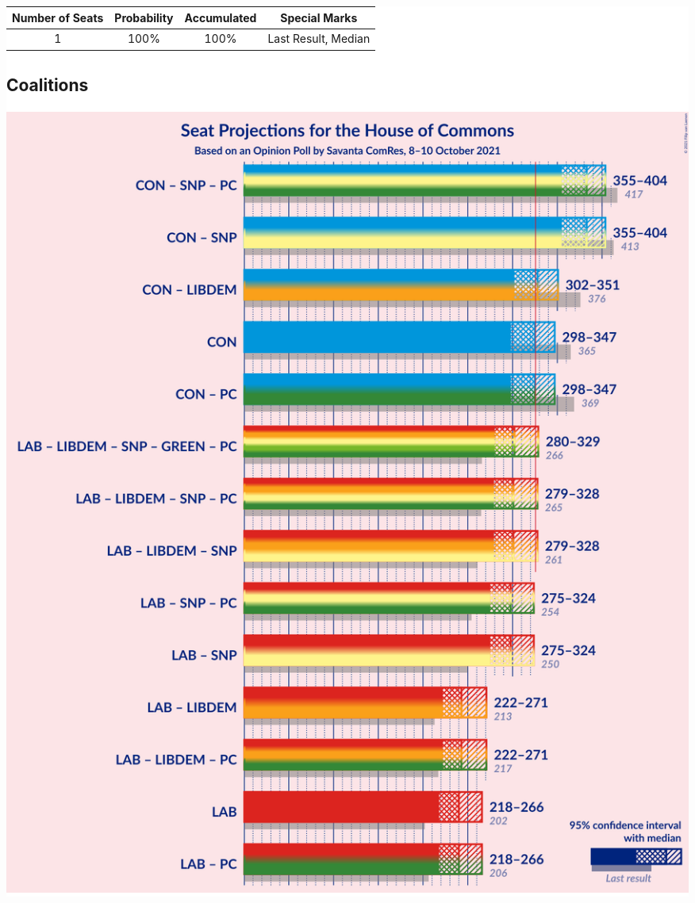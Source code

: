 | Number of Seats | Probability | Accumulated | Special Marks |
|:---------------:|:-----------:|:-----------:|:-------------:|
| 1 | 100% | 100% | Last Result, Median |


## Coalitions

![Graph with coalitions seats not yet produced](2021-10-10-SavantaComRes-coalitions-seats.png "Coalitions Seats")
